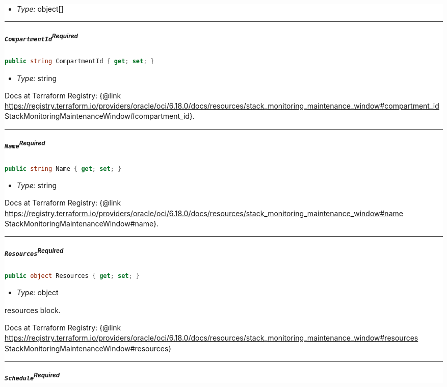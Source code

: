 - *Type:* object[]

---

##### `CompartmentId`<sup>Required</sup> <a name="CompartmentId" id="rhizo-co-terraform-provider-oci.stackMonitoringMaintenanceWindow.StackMonitoringMaintenanceWindowConfig.property.compartmentId"></a>

```csharp
public string CompartmentId { get; set; }
```

- *Type:* string

Docs at Terraform Registry: {@link https://registry.terraform.io/providers/oracle/oci/6.18.0/docs/resources/stack_monitoring_maintenance_window#compartment_id StackMonitoringMaintenanceWindow#compartment_id}.

---

##### `Name`<sup>Required</sup> <a name="Name" id="rhizo-co-terraform-provider-oci.stackMonitoringMaintenanceWindow.StackMonitoringMaintenanceWindowConfig.property.name"></a>

```csharp
public string Name { get; set; }
```

- *Type:* string

Docs at Terraform Registry: {@link https://registry.terraform.io/providers/oracle/oci/6.18.0/docs/resources/stack_monitoring_maintenance_window#name StackMonitoringMaintenanceWindow#name}.

---

##### `Resources`<sup>Required</sup> <a name="Resources" id="rhizo-co-terraform-provider-oci.stackMonitoringMaintenanceWindow.StackMonitoringMaintenanceWindowConfig.property.resources"></a>

```csharp
public object Resources { get; set; }
```

- *Type:* object

resources block.

Docs at Terraform Registry: {@link https://registry.terraform.io/providers/oracle/oci/6.18.0/docs/resources/stack_monitoring_maintenance_window#resources StackMonitoringMaintenanceWindow#resources}

---

##### `Schedule`<sup>Required</sup> <a name="Schedule" id="rhizo-co-terraform-provider-oci.stackMonitoringMaintenanceWindow.StackMonitoringMaintenanceWindowConfig.property.schedule"></a>

